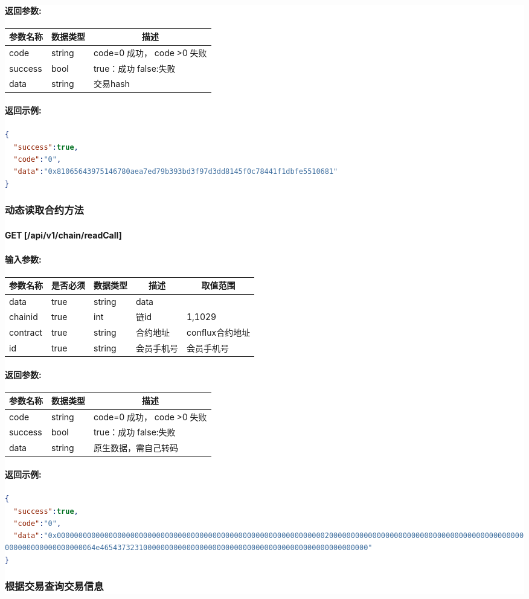 #### 返回参数:

参数名称   | 数据类型   | 描述
------ | ------ | ---------------------
code | string | code=0 成功， code >0 失败
success    | bool | true：成功 false:失败
data   | string | 交易hash

#### 返回示例:

```json
{
  "success":true,
  "code":"0",
  "data":"0x81065643975146780aea7ed79b393bd3f97d3dd8145f0c78441f1dbfe5510681"
}
```

### 动态读取合约方法

#### GET [/api/v1/chain/readCall]

#### 输入参数:

参数名称   | 是否必须 | 数据类型   | 描述  | 取值范围
------ | ---- | ------ | --- | -----------------------------
data | true | string | data |
chainid | true | int | 链id | 1,1029
contract | true | string | 合约地址 | conflux合约地址
id | true | string | 会员手机号 | 会员手机号

#### 返回参数:

参数名称   | 数据类型   | 描述
------ | ------ | ---------------------
code | string | code=0 成功， code >0 失败
success    | bool | true：成功 false:失败
data   | string | 原生数据，需自己转码

#### 返回示例:

```json
{
  "success":true,
  "code":"0",
  "data":"0x000000000000000000000000000000000000000000000000000000000000002000000000000000000000000000000000000000000000000000000000000000064e46543732310000000000000000000000000000000000000000000000000000"
}

```

### 根据交易查询交易信息
